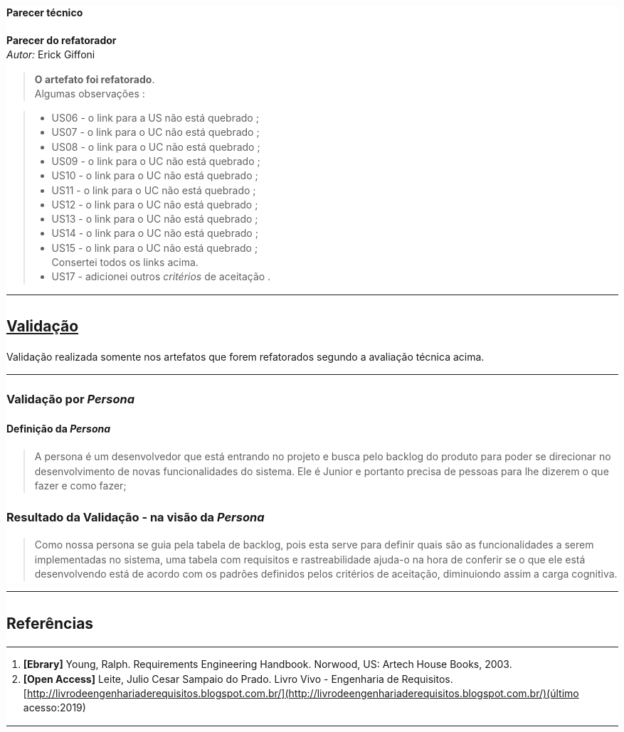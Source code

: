 
#### **Parecer técnico**

**Parecer do refatorador**</br>
*Autor:* Erick Giffoni

> **O artefato foi refatorado**.</br>
Algumas observações :

> - US06 - o link para a US não está quebrado ;
> - US07 - o link para o UC não está quebrado ;
> - US08 - o link para o UC não está quebrado ;
> - US09 - o link para o UC não está quebrado ;
> - US10 - o link para o UC não está quebrado ;
> - US11 - o link para o UC não está quebrado ;
> - US12 - o link para o UC não está quebrado ;
> - US13 - o link para o UC não está quebrado ;
> - US14 - o link para o UC não está quebrado ;
> - US15 - o link para o UC não está quebrado ;</br>
Consertei todos os links acima.</br>
> - US17 - adicionei outros *critérios* de aceitação .

---
## <a href="#">**Validação**</a>
Validação realizada somente nos artefatos que forem refatorados segundo a avaliação técnica acima.

***

### Validação por _Persona_

#### Definição da _Persona_

> A persona é um desenvolvedor que está entrando no projeto e busca pelo backlog do produto para poder se direcionar no desenvolvimento de novas funcionalidades do sistema. Ele é Junior e portanto precisa de pessoas para lhe dizerem o que fazer e como fazer;

### Resultado da Validação - na visão da _Persona_

> Como nossa persona se guia pela tabela de backlog, pois esta serve para definir quais são as funcionalidades a serem implementadas no sistema, uma tabela com requisitos e rastreabilidade ajuda-o na hora de conferir se o que ele está desenvolvendo está de acordo com os padrões definidos pelos critérios de aceitação, diminuiondo assim a carga cognitiva.

---

## Referências
---

1. **[Ebrary]** Young, Ralph. Requirements Engineering Handbook. Norwood, US:
   Artech House Books, 2003.
2. **[Open Access]** Leite, Julio Cesar Sampaio do Prado. Livro Vivo - Engenharia de
   Requisitos. [http://livrodeengenhariaderequisitos.blogspot.com.br/](http://livrodeengenhariaderequisitos.blogspot.com.br/)(último acesso:2019)

---